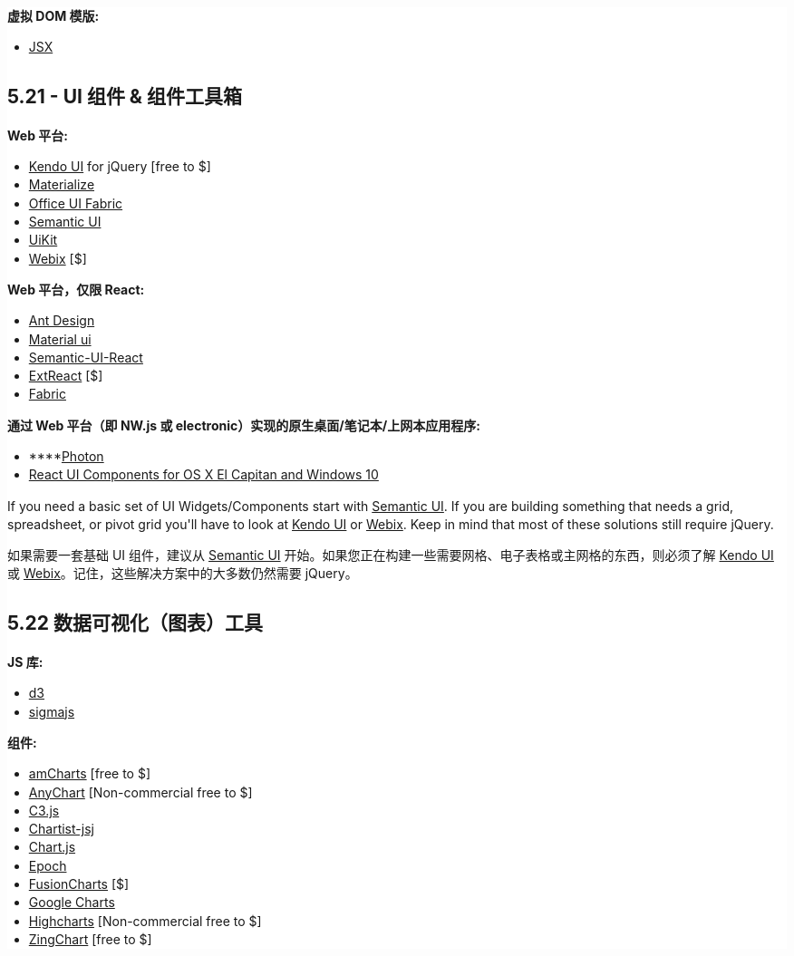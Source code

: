 **虚拟 DOM 模版:**

* [JSX](https://facebook.github.io/jsx/)

## 5.21 - UI 组件 & 组件工具箱

**Web 平台:**

* [Kendo UI](http://www.telerik.com/kendo-ui) for jQuery \[free to $\]
* [Materialize](http://materializecss.com/)
* [Office UI Fabric](http://dev.office.com/fabric)
* [Semantic UI](http://semantic-ui.com/)
* [UiKit](https://getuikit.com/)
* [Webix](http://webix.com/) \[$\]

**Web 平台，仅限 React:**

* [Ant Design](https://ant.design/)
* [Material ui](http://material-ui.com/)
* [Semantic-UI-React](https://react.semantic-ui.com/)
* [ExtReact](https://www.sencha.com/products/extreact/#app) \[$\]
* [Fabric](https://developer.microsoft.com/en-us/fabric)

**通过 Web 平台（即 NW.js 或 electronic）实现的原生桌面/笔记本/上网本应用程序:**

* \*\*\*\*[Photon](http://photonkit.com/)
* [React UI Components for OS X El Capitan and Windows 10](http://gabrielbull.github.io/react-desktop/)

If you need a basic set of UI Widgets/Components start with [Semantic UI](http://semantic-ui.com/). If you are building something that needs a grid, spreadsheet, or pivot grid you'll have to look at [Kendo UI](http://www.telerik.com/kendo-ui) or [Webix](http://webix.com/). Keep in mind that most of these solutions still require jQuery.

如果需要一套基础 UI 组件，建议从 [Semantic UI](http://semantic-ui.com/) 开始。如果您正在构建一些需要网格、电子表格或主网格的东西，则必须了解 [Kendo UI](http://www.telerik.com/kendo-ui) 或 [Webix](http://webix.com/)。记住，这些解决方案中的大多数仍然需要 jQuery。

## 5.22 数据可视化（图表）工具

**JS 库:**

* [d3](http://d3js.org/)
* [sigmajs](http://sigmajs.org/)

**组件:**

* [amCharts](http://www.amcharts.com/) \[free to $\]
* [AnyChart](http://www.anychart.com/) \[Non-commercial free to $\]
* [C3.js](http://c3js.org/)
* [Chartist-jsj](https://github.com/gionkunz/chartist-js)
* [Chart.js](http://www.chartjs.org/)
* [Epoch](http://epochjs.github.io/epoch/)
* [FusionCharts](http://www.fusioncharts.com/) \[$\]
* [Google Charts](https://developers.google.com/chart/interactive/docs/)
* [Highcharts](http://www.highcharts.com/) \[Non-commercial free to $\]
* [ZingChart](http://www.zingchart.com/) \[free to $\]
